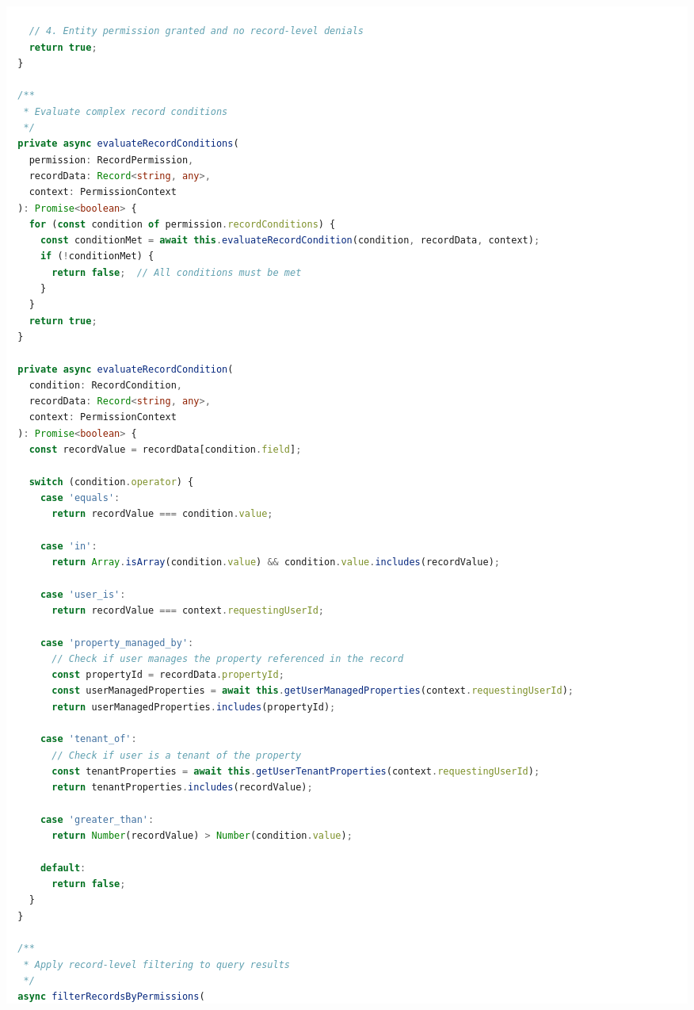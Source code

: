 ```typescript
    
    // 4. Entity permission granted and no record-level denials
    return true;
  }

  /**
   * Evaluate complex record conditions
   */
  private async evaluateRecordConditions(
    permission: RecordPermission,
    recordData: Record<string, any>,
    context: PermissionContext
  ): Promise<boolean> {
    for (const condition of permission.recordConditions) {
      const conditionMet = await this.evaluateRecordCondition(condition, recordData, context);
      if (!conditionMet) {
        return false;  // All conditions must be met
      }
    }
    return true;
  }

  private async evaluateRecordCondition(
    condition: RecordCondition,
    recordData: Record<string, any>,
    context: PermissionContext
  ): Promise<boolean> {
    const recordValue = recordData[condition.field];
    
    switch (condition.operator) {
      case 'equals':
        return recordValue === condition.value;
      
      case 'in':
        return Array.isArray(condition.value) && condition.value.includes(recordValue);
      
      case 'user_is':
        return recordValue === context.requestingUserId;
      
      case 'property_managed_by':
        // Check if user manages the property referenced in the record
        const propertyId = recordData.propertyId;
        const userManagedProperties = await this.getUserManagedProperties(context.requestingUserId);
        return userManagedProperties.includes(propertyId);
      
      case 'tenant_of':
        // Check if user is a tenant of the property
        const tenantProperties = await this.getUserTenantProperties(context.requestingUserId);
        return tenantProperties.includes(recordValue);
      
      case 'greater_than':
        return Number(recordValue) > Number(condition.value);
      
      default:
        return false;
    }
  }

  /**
   * Apply record-level filtering to query results
   */
  async filterRecordsByPermissions(
```